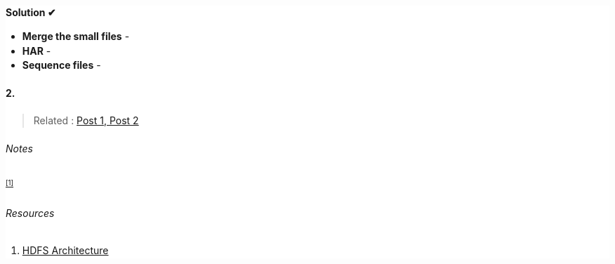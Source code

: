 **Solution &#10004;** 

- **Merge the small files** - 
- **HAR** - 
- **Sequence files** -

#### 2. 



> Related :
> <a href="/concept-notes">Post 1, </a> 
> <a href="/concept-notes">Post 2</a> 




###### Notes
<small id="medium-ref"><sup>[[1]](#medium)</sup> </small>

###### Resources
1. [HDFS Architecture](https://hadoop.apache.org/docs/current/hadoop-project-dist/hadoop-hdfs/HdfsDesign.html)
